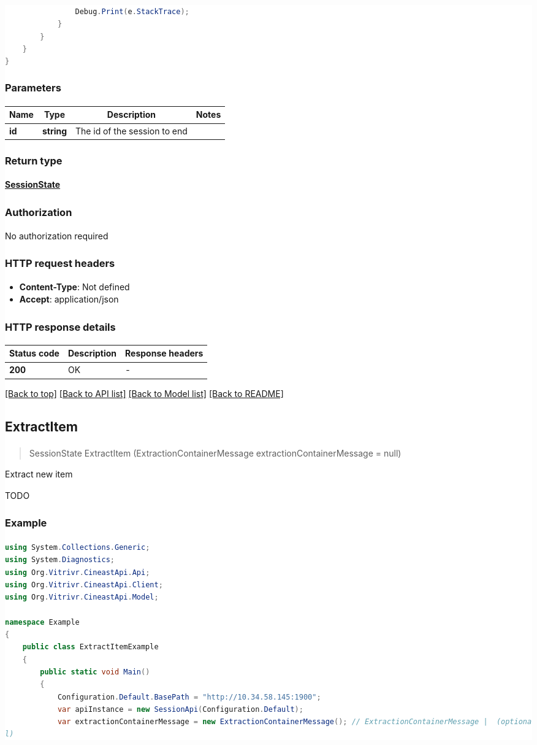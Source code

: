```csharp
                Debug.Print(e.StackTrace);
            }
        }
    }
}
```

### Parameters


Name | Type | Description  | Notes
------------- | ------------- | ------------- | -------------
 **id** | **string**| The id of the session to end | 

### Return type

[**SessionState**](SessionState.md)

### Authorization

No authorization required

### HTTP request headers

- **Content-Type**: Not defined
- **Accept**: application/json

### HTTP response details
| Status code | Description | Response headers |
|-------------|-------------|------------------|
| **200** | OK |  -  |

[[Back to top]](#)
[[Back to API list]](../README.md#documentation-for-api-endpoints)
[[Back to Model list]](../README.md#documentation-for-models)
[[Back to README]](../README.md)


## ExtractItem

> SessionState ExtractItem (ExtractionContainerMessage extractionContainerMessage = null)

Extract new item

TODO

### Example

```csharp
using System.Collections.Generic;
using System.Diagnostics;
using Org.Vitrivr.CineastApi.Api;
using Org.Vitrivr.CineastApi.Client;
using Org.Vitrivr.CineastApi.Model;

namespace Example
{
    public class ExtractItemExample
    {
        public static void Main()
        {
            Configuration.Default.BasePath = "http://10.34.58.145:1900";
            var apiInstance = new SessionApi(Configuration.Default);
            var extractionContainerMessage = new ExtractionContainerMessage(); // ExtractionContainerMessage |  (optional) 
```